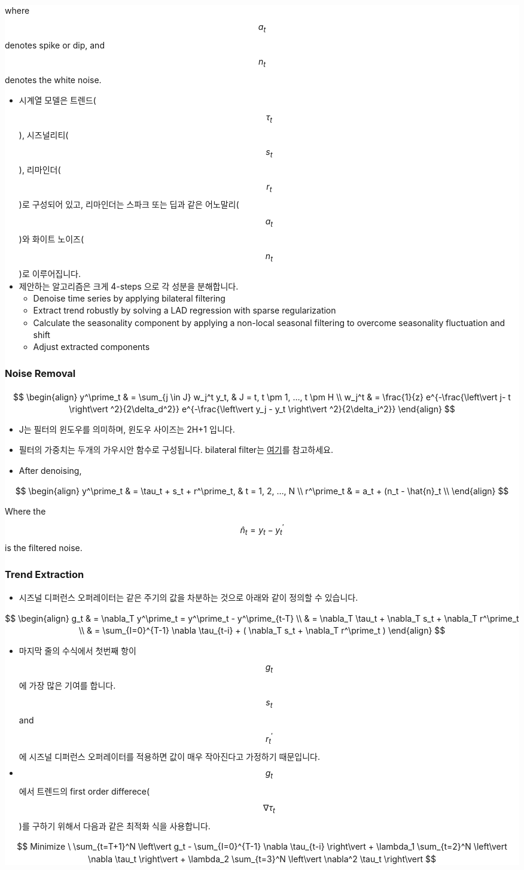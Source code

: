where $$a_t$$ denotes spike or dip, and $$n_t$$ denotes the white noise.

* 시계열 모델은 트렌드($$\tau_t$$), 시즈널리티($$s_t$$), 리마인더($$r_t$$)로 구성되어 있고, 리마인더는 스파크 또는 딥과 같은 어노말리($$a_t$$)와 화이트 노이즈($$n_t$$)로 이루어집니다. 
* 제안하는 알고리즘은 크게 4-steps 으로 각 성분을 분해합니다. 
   * Denoise time series by applying bilateral filtering
   * Extract trend robustly by solving a LAD regression with sparse regularization
   * Calculate the seasonality component by applying a non-local seasonal filtering to overcome seasonality fluctuation and shift
   * Adjust extracted components

### Noise Removal

$$
\begin{align}
y^\prime_t & = \sum_{j \in J} w_j^t y_t, & J = t, t \pm 1, …, t \pm H \\
w_j^t & = \frac{1}{z} e^{-\frac{\left\vert j- t \right\vert ^2}{2\delta_d^2}} e^{-\frac{\left\vert y_j - y_t \right\vert ^2}{2\delta_i^2}}
\end{align}
$$

* J는 필터의 윈도우를 의미하며, 윈도우 사이즈는 2H+1 입니다.
* 필터의 가중치는 두개의 가우시안 함수로 구성됩니다. bilateral filter는 [여기](https://en.wikipedia.org/wiki/Bilateral_filter)를 참고하세요.

* After denoising,

$$
\begin{align}
y^\prime_t & = \tau_t + s_t + r^\prime_t, & t = 1, 2, …, N \\
r^\prime_t & = a_t + (n_t - \hat{n}_t \\
\end{align}
$$

Where the $$\hat{n}_t = y_t - y^\prime_t$$ is the filtered noise.

### Trend Extraction
* 시즈널 디퍼런스 오퍼레이터는 같은 주기의 값을 차분하는 것으로 아래와 같이 정의할 수 있습니다. 

$$
\begin{align}
g_t & = \nabla_T y^\prime_t = y^\prime_t - y^\prime_{t-T} \\
& = \nabla_T \tau_t + \nabla_T s_t + \nabla_T r^\prime_t \\
& = \sum_{I=0}^{T-1} \nabla \tau_{t-i} + ( \nabla_T s_t + \nabla_T r^\prime_t )
\end{align}
$$

* 마지막 줄의 수식에서 첫번째 항이 $$g_t$$에 가장 많은 기여를 합니다. $$s_t$$ and $$r^\prime_t$$에 시즈널 디퍼런스 오퍼레이터를 적용하면 값이 매우 작아진다고 가정하기 때문입니다. 
* $$g_t$$에서 트렌드의 first order differece($$\nabla \tau_t$$)를 구하기 위해서 다음과 같은 최적화 식을 사용합니다. 

$$
Minimize \ \sum_{t=T+1}^N \left\vert g_t - \sum_{I=0}^{T-1} \nabla \tau_{t-i} \right\vert + \lambda_1 \sum_{t=2}^N \left\vert \nabla \tau_t \right\vert + \lambda_2 \sum_{t=3}^N \left\vert \nabla^2 \tau_t \right\vert 
$$
